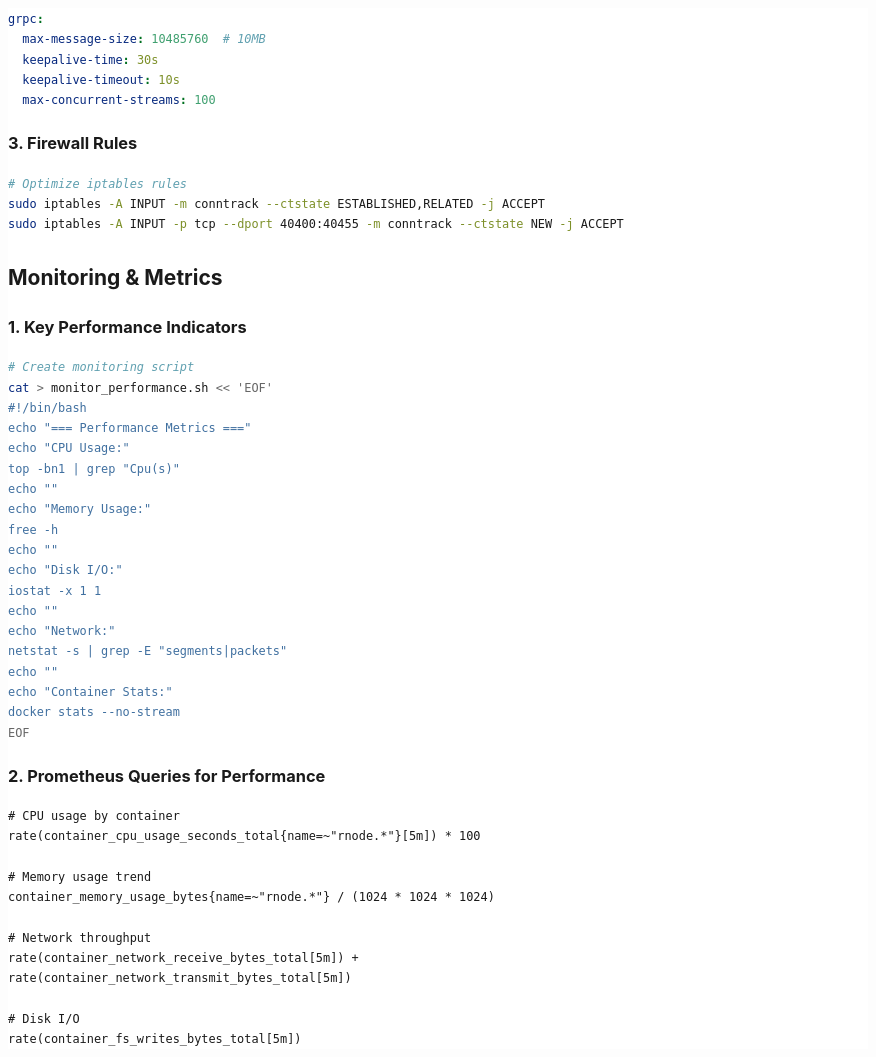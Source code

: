 ```yaml
grpc:
  max-message-size: 10485760  # 10MB
  keepalive-time: 30s
  keepalive-timeout: 10s
  max-concurrent-streams: 100
```

### 3. Firewall Rules

```bash
# Optimize iptables rules
sudo iptables -A INPUT -m conntrack --ctstate ESTABLISHED,RELATED -j ACCEPT
sudo iptables -A INPUT -p tcp --dport 40400:40455 -m conntrack --ctstate NEW -j ACCEPT
```

## Monitoring & Metrics

### 1. Key Performance Indicators

```bash
# Create monitoring script
cat > monitor_performance.sh << 'EOF'
#!/bin/bash
echo "=== Performance Metrics ==="
echo "CPU Usage:"
top -bn1 | grep "Cpu(s)"
echo ""
echo "Memory Usage:"
free -h
echo ""
echo "Disk I/O:"
iostat -x 1 1
echo ""
echo "Network:"
netstat -s | grep -E "segments|packets"
echo ""
echo "Container Stats:"
docker stats --no-stream
EOF
```

### 2. Prometheus Queries for Performance

```promql
# CPU usage by container
rate(container_cpu_usage_seconds_total{name=~"rnode.*"}[5m]) * 100

# Memory usage trend
container_memory_usage_bytes{name=~"rnode.*"} / (1024 * 1024 * 1024)

# Network throughput
rate(container_network_receive_bytes_total[5m]) + 
rate(container_network_transmit_bytes_total[5m])

# Disk I/O
rate(container_fs_writes_bytes_total[5m])
```

